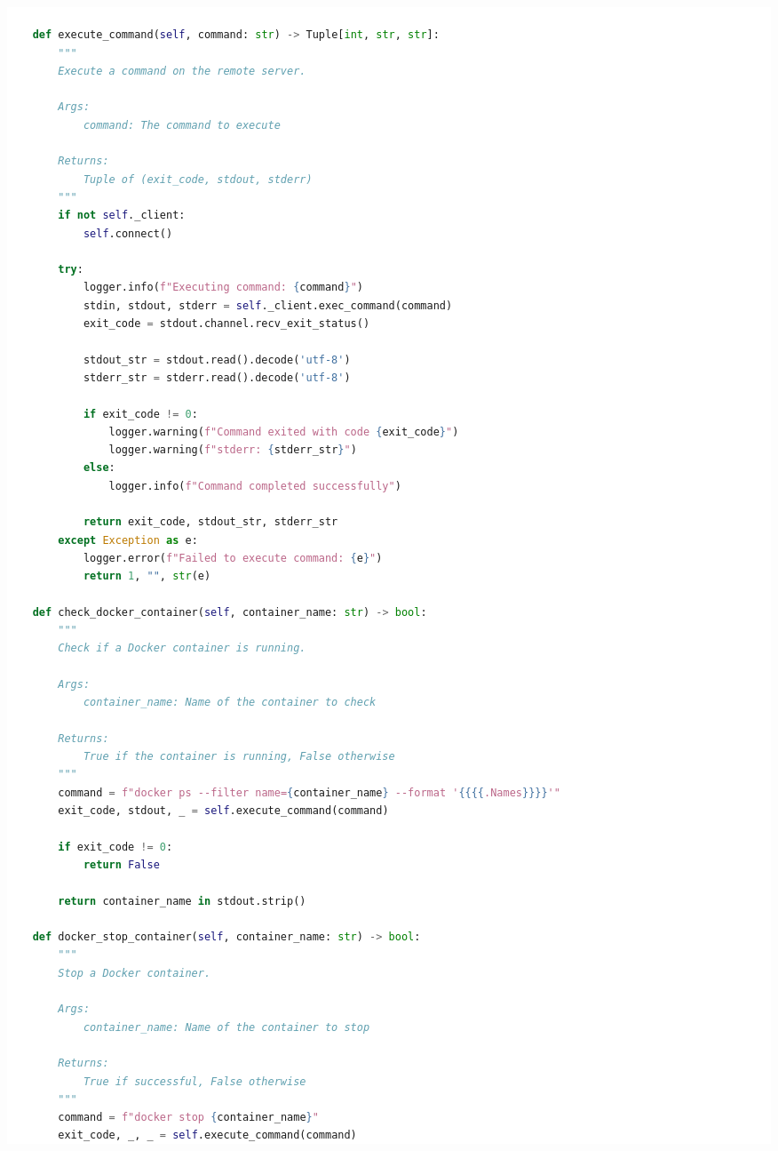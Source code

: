 ```python
    
    def execute_command(self, command: str) -> Tuple[int, str, str]:
        """
        Execute a command on the remote server.
        
        Args:
            command: The command to execute
            
        Returns:
            Tuple of (exit_code, stdout, stderr)
        """
        if not self._client:
            self.connect()
            
        try:
            logger.info(f"Executing command: {command}")
            stdin, stdout, stderr = self._client.exec_command(command)
            exit_code = stdout.channel.recv_exit_status()
            
            stdout_str = stdout.read().decode('utf-8')
            stderr_str = stderr.read().decode('utf-8')
            
            if exit_code != 0:
                logger.warning(f"Command exited with code {exit_code}")
                logger.warning(f"stderr: {stderr_str}")
            else:
                logger.info(f"Command completed successfully")
                
            return exit_code, stdout_str, stderr_str
        except Exception as e:
            logger.error(f"Failed to execute command: {e}")
            return 1, "", str(e)
    
    def check_docker_container(self, container_name: str) -> bool:
        """
        Check if a Docker container is running.
        
        Args:
            container_name: Name of the container to check
            
        Returns:
            True if the container is running, False otherwise
        """
        command = f"docker ps --filter name={container_name} --format '{{{{.Names}}}}'"
        exit_code, stdout, _ = self.execute_command(command)
        
        if exit_code != 0:
            return False
            
        return container_name in stdout.strip()
    
    def docker_stop_container(self, container_name: str) -> bool:
        """
        Stop a Docker container.
        
        Args:
            container_name: Name of the container to stop
            
        Returns:
            True if successful, False otherwise
        """
        command = f"docker stop {container_name}"
        exit_code, _, _ = self.execute_command(command)
```